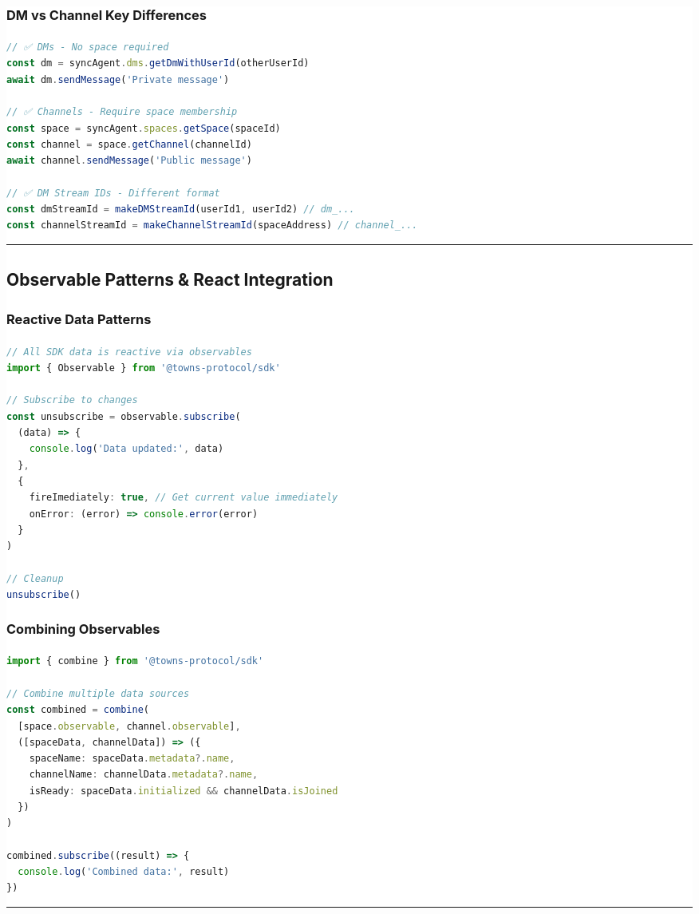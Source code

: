 ### DM vs Channel Key Differences

```typescript
// ✅ DMs - No space required
const dm = syncAgent.dms.getDmWithUserId(otherUserId)
await dm.sendMessage('Private message')

// ✅ Channels - Require space membership
const space = syncAgent.spaces.getSpace(spaceId)
const channel = space.getChannel(channelId)
await channel.sendMessage('Public message')

// ✅ DM Stream IDs - Different format
const dmStreamId = makeDMStreamId(userId1, userId2) // dm_...
const channelStreamId = makeChannelStreamId(spaceAddress) // channel_...
```

---

## Observable Patterns & React Integration

### Reactive Data Patterns
```typescript
// All SDK data is reactive via observables
import { Observable } from '@towns-protocol/sdk'

// Subscribe to changes
const unsubscribe = observable.subscribe(
  (data) => {
    console.log('Data updated:', data)
  },
  {
    fireImediately: true, // Get current value immediately
    onError: (error) => console.error(error)
  }
)

// Cleanup
unsubscribe()
```

### Combining Observables
```typescript
import { combine } from '@towns-protocol/sdk'

// Combine multiple data sources
const combined = combine(
  [space.observable, channel.observable],
  ([spaceData, channelData]) => ({
    spaceName: spaceData.metadata?.name,
    channelName: channelData.metadata?.name,
    isReady: spaceData.initialized && channelData.isJoined
  })
)

combined.subscribe((result) => {
  console.log('Combined data:', result)
})
```

---